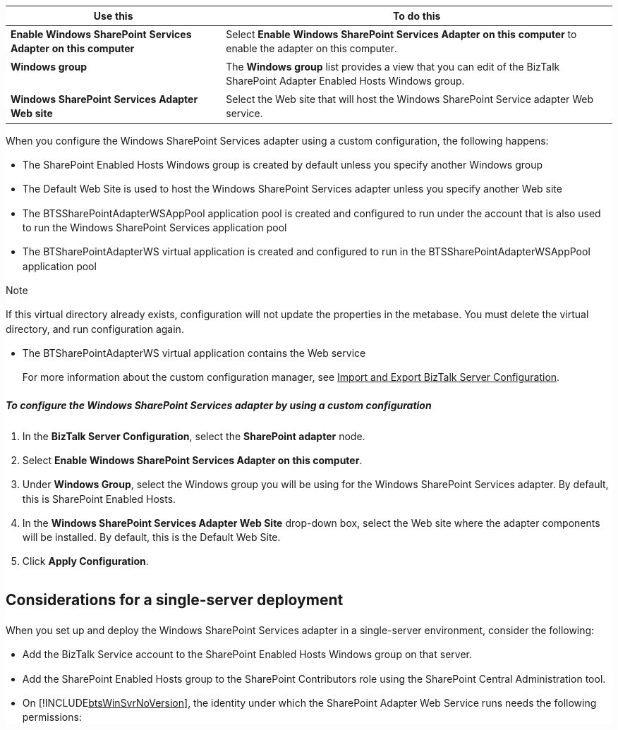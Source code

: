 |Use this|To do this|  
|--------------|----------------|  
|**Enable Windows SharePoint Services Adapter on this computer**|Select **Enable Windows SharePoint Services Adapter on this computer** to enable the adapter on this computer.|  
|**Windows group**|The **Windows group** list provides a view that you can edit of the BizTalk SharePoint Adapter Enabled Hosts Windows group.|  
|**Windows SharePoint Services Adapter Web site**|Select the Web site that will host the Windows SharePoint Service adapter Web service.|  
  
 When you configure the Windows SharePoint Services adapter using a custom configuration, the following happens:  
  
-   The SharePoint Enabled Hosts Windows group is created by default unless you specify another Windows group  
  
-   The Default Web Site is used to host the Windows SharePoint Services adapter unless you specify another Web site  
  
-   The BTSSharePointAdapterWSAppPool application pool is created and configured to run under the account that is also used to run the Windows SharePoint Services application pool  
  
-   The BTSharePointAdapterWS virtual application is created and configured to run in the BTSSharePointAdapterWSAppPool application pool  
  
> [!NOTE]
>  If this virtual directory already exists, configuration will not update the properties in the metabase. You must delete the virtual directory, and run configuration again.  
  
- The BTSharePointAdapterWS virtual application contains the Web service  
  
  For more information about the custom configuration manager, see [Import and Export BizTalk Server Configuration](../install-and-config-guides/import-and-export-biztalk-server-configuration.md).  
  
##### To configure the Windows SharePoint Services adapter by using a custom configuration  
  
1.  In the **BizTalk Server Configuration**, select the **SharePoint adapter** node.  
  
2.  Select **Enable Windows SharePoint Services Adapter on this computer**.  
  
3.  Under **Windows Group**, select the Windows group you will be using for the Windows SharePoint Services adapter. By default, this is SharePoint Enabled Hosts.  
  
4.  In the **Windows SharePoint Services Adapter Web Site** drop-down box, select the Web site where the adapter components will be installed. By default, this is the Default Web Site.  
  
5.  Click **Apply Configuration**.  
  
## Considerations for a single-server deployment  
 When you set up and deploy the Windows SharePoint Services adapter in a single-server environment, consider the following:  
  
- Add the BizTalk Service account to the SharePoint Enabled Hosts Windows group on that server.  
  
- Add the SharePoint Enabled Hosts group to the SharePoint Contributors role using the SharePoint Central Administration tool.  
  
- On [!INCLUDE[btsWinSvrNoVersion](../includes/btswinsvrnoversion-md.md)], the identity under which the SharePoint Adapter Web Service runs needs the following permissions:  
  